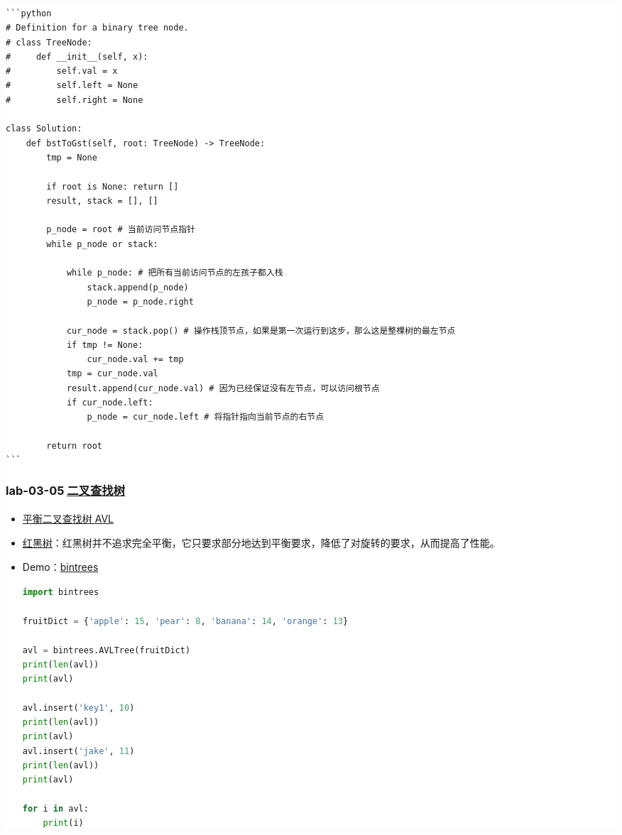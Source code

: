    ```python
    # Definition for a binary tree node.
    # class TreeNode:
    #     def __init__(self, x):
    #         self.val = x
    #         self.left = None
    #         self.right = None

    class Solution:
        def bstToGst(self, root: TreeNode) -> TreeNode:
            tmp = None

            if root is None: return []
            result, stack = [], []

            p_node = root # 当前访问节点指针
            while p_node or stack:

                while p_node: # 把所有当前访问节点的左孩子都入栈
                    stack.append(p_node)
                    p_node = p_node.right

                cur_node = stack.pop() # 操作栈顶节点，如果是第一次运行到这步，那么这是整棵树的最左节点
                if tmp != None:
                    cur_node.val += tmp
                tmp = cur_node.val
                result.append(cur_node.val) # 因为已经保证没有左节点，可以访问根节点
                if cur_node.left:
                    p_node = cur_node.left # 将指针指向当前节点的右节点

            return root
    ```

### lab-03-05 [二叉查找树](https://baike.baidu.com/item/二叉排序树)

- [平衡二叉查找树 AVL](https://zhuanlan.zhihu.com/p/56066942)
- [红黑树](https://zhuanlan.zhihu.com/p/31805309)：红黑树并不追求完全平衡，它只要求部分地达到平衡要求，降低了对旋转的要求，从而提高了性能。
- Demo：[bintrees](https://pypi.org/project/bintrees/)

  ```python
  import bintrees

  fruitDict = {'apple': 15, 'pear': 8, 'banana': 14, 'orange': 13}

  avl = bintrees.AVLTree(fruitDict)
  print(len(avl))
  print(avl)

  avl.insert('key1', 10)
  print(len(avl))
  print(avl)
  avl.insert('jake', 11)
  print(len(avl))
  print(avl)

  for i in avl:
      print(i)
  ```